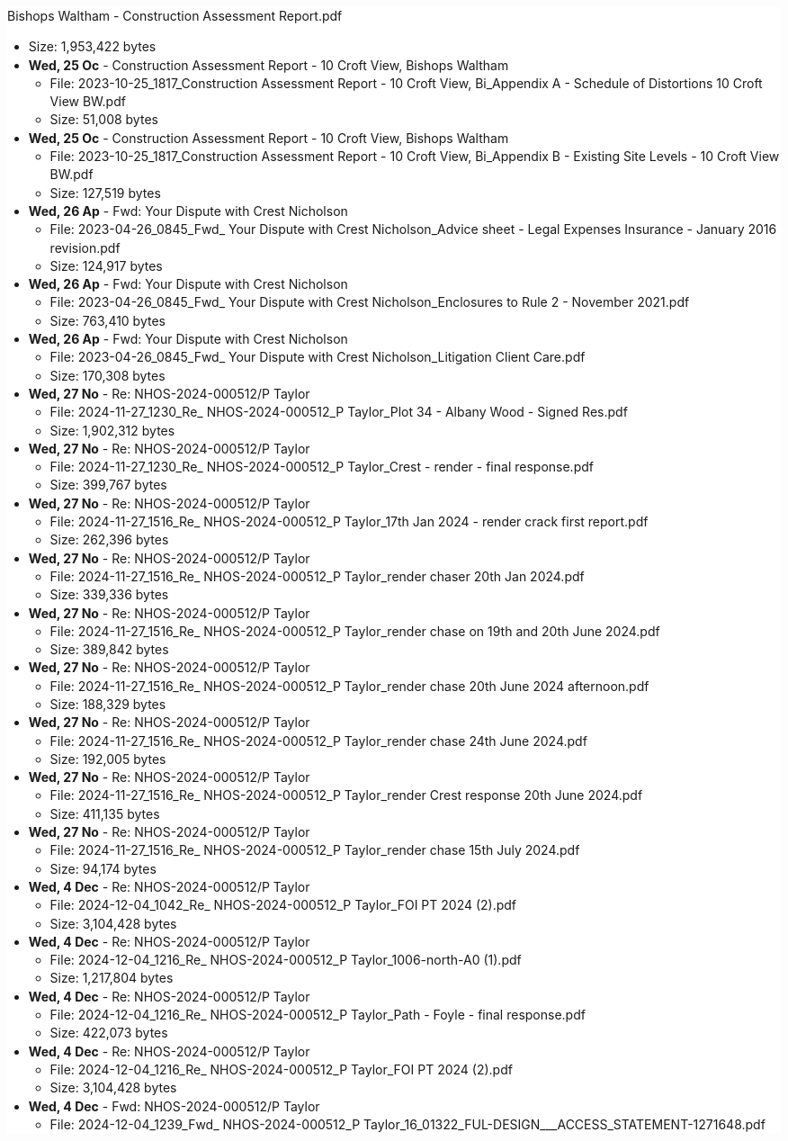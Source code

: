 Bishops Waltham - Construction Assessment Report.pdf
  - Size: 1,953,422 bytes
- **Wed, 25 Oc** - Construction Assessment Report - 10 Croft View, Bishops Waltham
  - File: 2023-10-25_1817_Construction Assessment Report - 10 Croft View, Bi_Appendix A - Schedule of
 Distortions 10 Croft View BW.pdf
  - Size: 51,008 bytes
- **Wed, 25 Oc** - Construction Assessment Report - 10 Croft View, Bishops Waltham
  - File: 2023-10-25_1817_Construction Assessment Report - 10 Croft View, Bi_Appendix B - Existing Site
 Levels - 10 Croft View BW.pdf
  - Size: 127,519 bytes
- **Wed, 26 Ap** - Fwd: Your Dispute with Crest Nicholson
  - File: 2023-04-26_0845_Fwd_ Your Dispute with Crest Nicholson_Advice sheet - Legal Expenses Insurance - January 2016 revision.pdf
  - Size: 124,917 bytes
- **Wed, 26 Ap** - Fwd: Your Dispute with Crest Nicholson
  - File: 2023-04-26_0845_Fwd_ Your Dispute with Crest Nicholson_Enclosures to Rule 2 - November 2021.pdf
  - Size: 763,410 bytes
- **Wed, 26 Ap** - Fwd: Your Dispute with Crest Nicholson
  - File: 2023-04-26_0845_Fwd_ Your Dispute with Crest Nicholson_Litigation Client Care.pdf
  - Size: 170,308 bytes
- **Wed, 27 No** - Re: NHOS-2024-000512/P Taylor
  - File: 2024-11-27_1230_Re_ NHOS-2024-000512_P Taylor_Plot 34 - Albany Wood - Signed Res.pdf
  - Size: 1,902,312 bytes
- **Wed, 27 No** - Re: NHOS-2024-000512/P Taylor
  - File: 2024-11-27_1230_Re_ NHOS-2024-000512_P Taylor_Crest - render - final response.pdf
  - Size: 399,767 bytes
- **Wed, 27 No** - Re: NHOS-2024-000512/P Taylor
  - File: 2024-11-27_1516_Re_ NHOS-2024-000512_P Taylor_17th Jan 2024 - render crack first report.pdf
  - Size: 262,396 bytes
- **Wed, 27 No** - Re: NHOS-2024-000512/P Taylor
  - File: 2024-11-27_1516_Re_ NHOS-2024-000512_P Taylor_render chaser 20th Jan 2024.pdf
  - Size: 339,336 bytes
- **Wed, 27 No** - Re: NHOS-2024-000512/P Taylor
  - File: 2024-11-27_1516_Re_ NHOS-2024-000512_P Taylor_render chase on 19th and 20th June 2024.pdf
  - Size: 389,842 bytes
- **Wed, 27 No** - Re: NHOS-2024-000512/P Taylor
  - File: 2024-11-27_1516_Re_ NHOS-2024-000512_P Taylor_render chase 20th June 2024 afternoon.pdf
  - Size: 188,329 bytes
- **Wed, 27 No** - Re: NHOS-2024-000512/P Taylor
  - File: 2024-11-27_1516_Re_ NHOS-2024-000512_P Taylor_render chase 24th June 2024.pdf
  - Size: 192,005 bytes
- **Wed, 27 No** - Re: NHOS-2024-000512/P Taylor
  - File: 2024-11-27_1516_Re_ NHOS-2024-000512_P Taylor_render Crest response 20th June 2024.pdf
  - Size: 411,135 bytes
- **Wed, 27 No** - Re: NHOS-2024-000512/P Taylor
  - File: 2024-11-27_1516_Re_ NHOS-2024-000512_P Taylor_render chase 15th July 2024.pdf
  - Size: 94,174 bytes
- **Wed, 4 Dec** - Re: NHOS-2024-000512/P Taylor
  - File: 2024-12-04_1042_Re_ NHOS-2024-000512_P Taylor_FOI PT 2024 (2).pdf
  - Size: 3,104,428 bytes
- **Wed, 4 Dec** - Re: NHOS-2024-000512/P Taylor
  - File: 2024-12-04_1216_Re_ NHOS-2024-000512_P Taylor_1006-north-A0 (1).pdf
  - Size: 1,217,804 bytes
- **Wed, 4 Dec** - Re: NHOS-2024-000512/P Taylor
  - File: 2024-12-04_1216_Re_ NHOS-2024-000512_P Taylor_Path - Foyle - final response.pdf
  - Size: 422,073 bytes
- **Wed, 4 Dec** - Re: NHOS-2024-000512/P Taylor
  - File: 2024-12-04_1216_Re_ NHOS-2024-000512_P Taylor_FOI PT 2024 (2).pdf
  - Size: 3,104,428 bytes
- **Wed, 4 Dec** - Fwd: NHOS-2024-000512/P Taylor
  - File: 2024-12-04_1239_Fwd_ NHOS-2024-000512_P Taylor_16_01322_FUL-DESIGN___ACCESS_STATEMENT-1271648.pdf